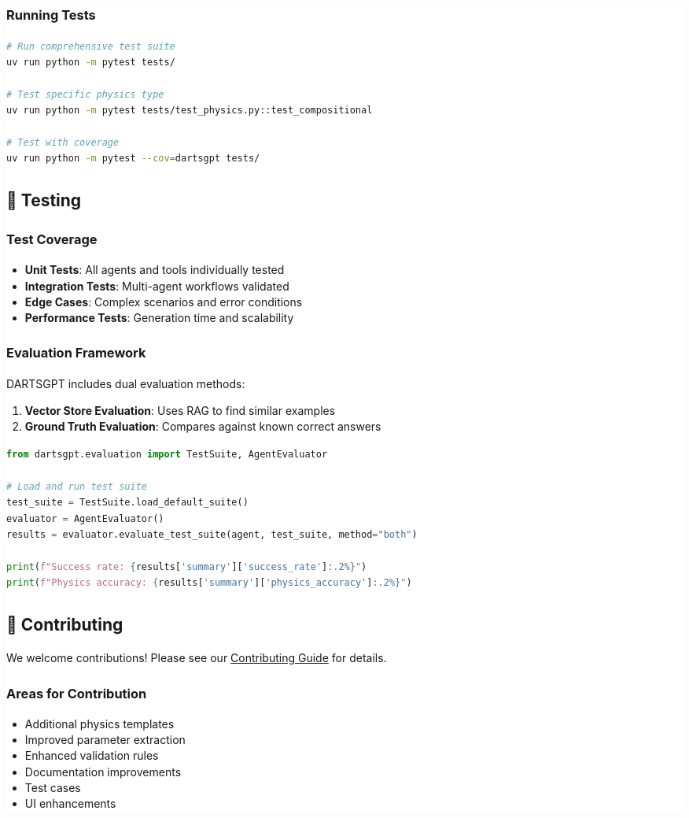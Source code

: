 ### Running Tests

```bash
# Run comprehensive test suite
uv run python -m pytest tests/

# Test specific physics type
uv run python -m pytest tests/test_physics.py::test_compositional

# Test with coverage
uv run python -m pytest --cov=dartsgpt tests/
```

## 🧪 Testing

### Test Coverage

- **Unit Tests**: All agents and tools individually tested
- **Integration Tests**: Multi-agent workflows validated
- **Edge Cases**: Complex scenarios and error conditions
- **Performance Tests**: Generation time and scalability

### Evaluation Framework

DARTSGPT includes dual evaluation methods:

1. **Vector Store Evaluation**: Uses RAG to find similar examples
2. **Ground Truth Evaluation**: Compares against known correct answers

```python
from dartsgpt.evaluation import TestSuite, AgentEvaluator

# Load and run test suite
test_suite = TestSuite.load_default_suite()
evaluator = AgentEvaluator()
results = evaluator.evaluate_test_suite(agent, test_suite, method="both")

print(f"Success rate: {results['summary']['success_rate']:.2%}")
print(f"Physics accuracy: {results['summary']['physics_accuracy']:.2%}")
```

## 🤝 Contributing

We welcome contributions! Please see our [Contributing Guide](CONTRIBUTING.md) for details.

### Areas for Contribution

- Additional physics templates
- Improved parameter extraction
- Enhanced validation rules
- Documentation improvements
- Test cases
- UI enhancements
